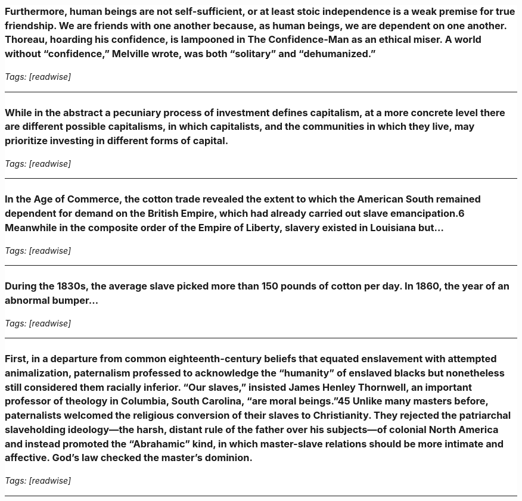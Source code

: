 
### Furthermore, human beings are not self-sufficient, or at least stoic independence is a weak premise for true friendship. We are friends with one another because, as human beings, we are dependent on one another. Thoreau, hoarding his confidence, is lampooned in The Confidence-Man as an ethical miser. A world without “confidence,” Melville wrote, was both “solitary” and “dehumanized.”  
*Tags: [readwise]*

---

### While in the abstract a pecuniary process of investment defines capitalism, at a more concrete level there are different possible capitalisms, in which capitalists, and the communities in which they live, may prioritize investing in different forms of capital.  
*Tags: [readwise]*

---

### In the Age of Commerce, the cotton trade revealed the extent to which the American South remained dependent for demand on the British Empire, which had already carried out slave emancipation.6 Meanwhile in the composite order of the Empire of Liberty, slavery existed in Louisiana but…  
*Tags: [readwise]*

---

### During the 1830s, the average slave picked more than 150 pounds of cotton per day. In 1860, the year of an abnormal bumper…  
*Tags: [readwise]*

---

### First, in a departure from common eighteenth-century beliefs that equated enslavement with attempted animalization, paternalism professed to acknowledge the “humanity” of enslaved blacks but nonetheless still considered them racially inferior. “Our slaves,” insisted James Henley Thornwell, an important professor of theology in Columbia, South Carolina, “are moral beings.”45 Unlike many masters before, paternalists welcomed the religious conversion of their slaves to Christianity. They rejected the patriarchal slaveholding ideology—the harsh, distant rule of the father over his subjects—of colonial North America and instead promoted the “Abrahamic” kind, in which master-slave relations should be more intimate and affective. God’s law checked the master’s dominion.  
*Tags: [readwise]*

---
